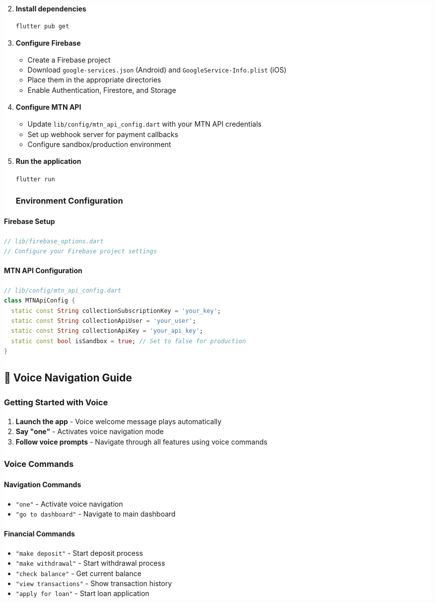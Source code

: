 2. **Install dependencies**
   ```bash
   flutter pub get
   ```
3. **Configure Firebase**
   - Create a Firebase project
   - Download `google-services.json` (Android) and `GoogleService-Info.plist` (iOS)
   - Place them in the appropriate directories
   - Enable Authentication, Firestore, and Storage

4. **Configure MTN API**
   - Update `lib/config/mtn_api_config.dart` with your MTN API credentials
   - Set up webhook server for payment callbacks
   - Configure sandbox/production environment

5. **Run the application**
   ```bash
   flutter run
   ```

   ### Environment Configuration

#### Firebase Setup
```dart
// lib/firebase_options.dart
// Configure your Firebase project settings
```

#### MTN API Configuration
```dart
// lib/config/mtn_api_config.dart
class MTNApiConfig {
  static const String collectionSubscriptionKey = 'your_key';
  static const String collectionApiUser = 'your_user';
  static const String collectionApiKey = 'your_api_key';
  static const bool isSandbox = true; // Set to false for production
}
```

## 🎤 Voice Navigation Guide

### Getting Started with Voice
1. **Launch the app** - Voice welcome message plays automatically
2. **Say "one"** - Activates voice navigation mode
3. **Follow voice prompts** - Navigate through all features using voice commands

### Voice Commands

#### Navigation Commands
- `"one"` - Activate voice navigation
- `"go to dashboard"` - Navigate to main dashboard
#### Financial Commands
- `"make deposit"` - Start deposit process
- `"make withdrawal"` - Start withdrawal process
- `"check balance"` - Get current balance
- `"view transactions"` - Show transaction history
- `"apply for loan"` - Start loan application
